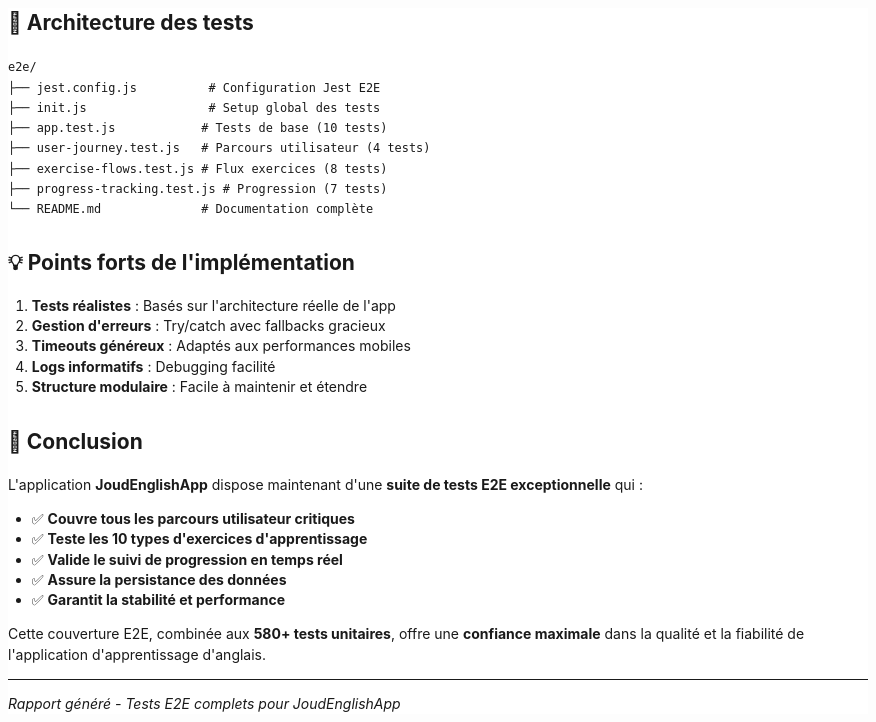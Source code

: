 ## 🔧 Architecture des tests

```
e2e/
├── jest.config.js          # Configuration Jest E2E
├── init.js                 # Setup global des tests
├── app.test.js            # Tests de base (10 tests)
├── user-journey.test.js   # Parcours utilisateur (4 tests)
├── exercise-flows.test.js # Flux exercices (8 tests)
├── progress-tracking.test.js # Progression (7 tests)
└── README.md              # Documentation complète
```

## 💡 Points forts de l'implémentation

1. **Tests réalistes** : Basés sur l'architecture réelle de l'app
2. **Gestion d'erreurs** : Try/catch avec fallbacks gracieux
3. **Timeouts généreux** : Adaptés aux performances mobiles
4. **Logs informatifs** : Debugging facilité
5. **Structure modulaire** : Facile à maintenir et étendre

## 🎯 Conclusion

L'application **JoudEnglishApp** dispose maintenant d'une **suite de tests E2E exceptionnelle** qui :

- ✅ **Couvre tous les parcours utilisateur critiques**
- ✅ **Teste les 10 types d'exercices d'apprentissage**
- ✅ **Valide le suivi de progression en temps réel**
- ✅ **Assure la persistance des données**
- ✅ **Garantit la stabilité et performance**

Cette couverture E2E, combinée aux **580+ tests unitaires**, offre une **confiance maximale** dans la qualité et la fiabilité de l'application d'apprentissage d'anglais.

---

*Rapport généré - Tests E2E complets pour JoudEnglishApp*